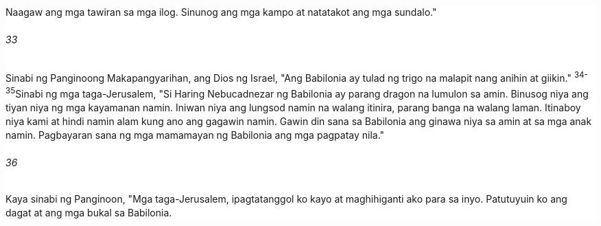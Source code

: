 







Naagaw ang mga tawiran sa mga ilog. Sinunog ang mga kampo at natatakot ang mga sundalo." 





















###### 33 










Sinabi ng Panginoong Makapangyarihan, ang Dios ng Israel, "Ang Babilonia ay tulad ng trigo na malapit nang anihin at giikin." <sup class="versenum">34-35</sup>Sinabi ng mga taga-Jerusalem, "Si Haring Nebucadnezar ng Babilonia ay parang dragon na lumulon sa amin. Binusog niya ang tiyan niya ng mga kayamanan namin. Iniwan niya ang lungsod namin na walang itinira, parang banga na walang laman. Itinaboy niya kami at hindi namin alam kung ano ang gagawin namin. Gawin din sana sa Babilonia ang ginawa niya sa amin at sa mga anak namin. Pagbayaran sana ng mga mamamayan ng Babilonia ang mga pagpatay nila." 





















###### 36 










Kaya sinabi ng Panginoon, "Mga taga-Jerusalem, ipagtatanggol ko kayo at maghihiganti ako para sa inyo. Patutuyuin ko ang dagat at ang mga bukal sa Babilonia. 
